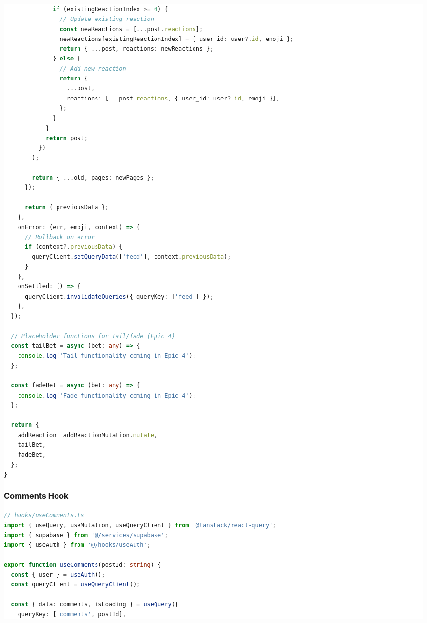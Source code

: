 ```typescript
              if (existingReactionIndex >= 0) {
                // Update existing reaction
                const newReactions = [...post.reactions];
                newReactions[existingReactionIndex] = { user_id: user?.id, emoji };
                return { ...post, reactions: newReactions };
              } else {
                // Add new reaction
                return {
                  ...post,
                  reactions: [...post.reactions, { user_id: user?.id, emoji }],
                };
              }
            }
            return post;
          })
        );
        
        return { ...old, pages: newPages };
      });
      
      return { previousData };
    },
    onError: (err, emoji, context) => {
      // Rollback on error
      if (context?.previousData) {
        queryClient.setQueryData(['feed'], context.previousData);
      }
    },
    onSettled: () => {
      queryClient.invalidateQueries({ queryKey: ['feed'] });
    },
  });
  
  // Placeholder functions for tail/fade (Epic 4)
  const tailBet = async (bet: any) => {
    console.log('Tail functionality coming in Epic 4');
  };
  
  const fadeBet = async (bet: any) => {
    console.log('Fade functionality coming in Epic 4');
  };
  
  return {
    addReaction: addReactionMutation.mutate,
    tailBet,
    fadeBet,
  };
}
```

### Comments Hook
```typescript
// hooks/useComments.ts
import { useQuery, useMutation, useQueryClient } from '@tanstack/react-query';
import { supabase } from '@/services/supabase';
import { useAuth } from '@/hooks/useAuth';

export function useComments(postId: string) {
  const { user } = useAuth();
  const queryClient = useQueryClient();
  
  const { data: comments, isLoading } = useQuery({
    queryKey: ['comments', postId],
```